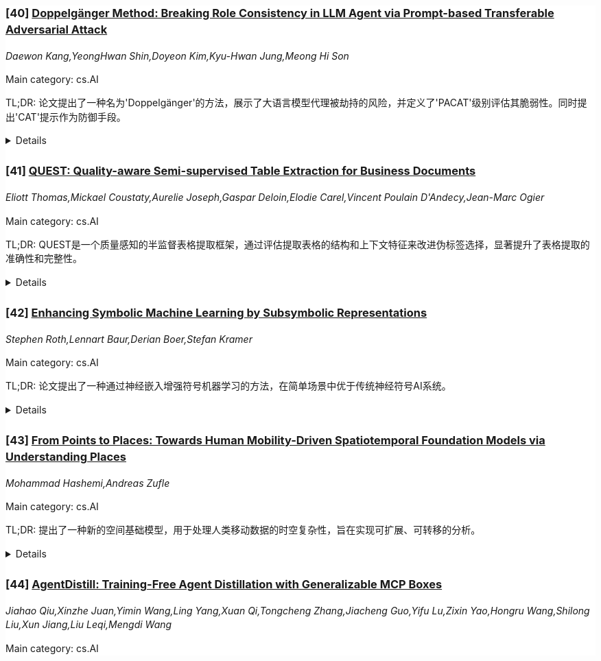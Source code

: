 ### [40] [Doppelgänger Method: Breaking Role Consistency in LLM Agent via Prompt-based Transferable Adversarial Attack](https://arxiv.org/abs/2506.14539)
*Daewon Kang,YeongHwan Shin,Doyeon Kim,Kyu-Hwan Jung,Meong Hi Son*

Main category: cs.AI

TL;DR: 论文提出了一种名为'Doppelgänger'的方法，展示了大语言模型代理被劫持的风险，并定义了'PACAT'级别评估其脆弱性。同时提出'CAT'提示作为防御手段。


<details><summary>Details</summary></details>


### [41] [QUEST: Quality-aware Semi-supervised Table Extraction for Business Documents](https://arxiv.org/abs/2506.14568)
*Eliott Thomas,Mickael Coustaty,Aurelie Joseph,Gaspar Deloin,Elodie Carel,Vincent Poulain D'Andecy,Jean-Marc Ogier*

Main category: cs.AI

TL;DR: QUEST是一个质量感知的半监督表格提取框架，通过评估提取表格的结构和上下文特征来改进伪标签选择，显著提升了表格提取的准确性和完整性。


<details><summary>Details</summary></details>


### [42] [Enhancing Symbolic Machine Learning by Subsymbolic Representations](https://arxiv.org/abs/2506.14569)
*Stephen Roth,Lennart Baur,Derian Boer,Stefan Kramer*

Main category: cs.AI

TL;DR: 论文提出了一种通过神经嵌入增强符号机器学习的方法，在简单场景中优于传统神经符号AI系统。


<details><summary>Details</summary></details>


### [43] [From Points to Places: Towards Human Mobility-Driven Spatiotemporal Foundation Models via Understanding Places](https://arxiv.org/abs/2506.14570)
*Mohammad Hashemi,Andreas Zufle*

Main category: cs.AI

TL;DR: 提出了一种新的空间基础模型，用于处理人类移动数据的时空复杂性，旨在实现可扩展、可转移的分析。


<details><summary>Details</summary></details>


### [44] [AgentDistill: Training-Free Agent Distillation with Generalizable MCP Boxes](https://arxiv.org/abs/2506.14728)
*Jiahao Qiu,Xinzhe Juan,Yimin Wang,Ling Yang,Xuan Qi,Tongcheng Zhang,Jiacheng Guo,Yifu Lu,Zixin Yao,Hongru Wang,Shilong Liu,Xun Jiang,Liu Leqi,Mengdi Wang*

Main category: cs.AI
